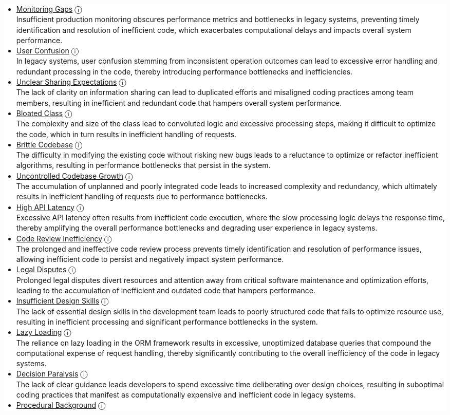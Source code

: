- [Monitoring Gaps](monitoring-gaps.md) <span class="info-tooltip" title="Confidence: 0.441, Strength: 0.906">ⓘ</span>
<br/>  Insufficient production monitoring obscures performance metrics and bottlenecks in legacy systems, preventing timely identification and resolution of inefficient code, which exacerbates computational delays and impacts overall system performance.
- [User Confusion](user-confusion.md) <span class="info-tooltip" title="Confidence: 0.423, Strength: 0.893">ⓘ</span>
<br/>  In legacy systems, user confusion stemming from inconsistent operation outcomes can lead to excessive error handling and redundant processing in the code, thereby introducing performance bottlenecks and inefficiencies.
- [Unclear Sharing Expectations](unclear-sharing-expectations.md) <span class="info-tooltip" title="Confidence: 0.422, Strength: 0.889">ⓘ</span>
<br/>  The lack of clarity on information sharing can lead to duplicated efforts and misaligned coding practices among team members, resulting in inefficient and redundant code that hampers overall system performance.
- [Bloated Class](bloated-class.md) <span class="info-tooltip" title="Confidence: 0.422, Strength: 0.875">ⓘ</span>
<br/>  The complexity and size of the class lead to convoluted logic and excessive processing steps, making it difficult to optimize the code, which in turn results in inefficient handling of requests.
- [Brittle Codebase](brittle-codebase.md) <span class="info-tooltip" title="Confidence: 0.422, Strength: 0.868">ⓘ</span>
<br/>  The difficulty in modifying the existing code without risking new bugs leads to a reluctance to optimize or refactor inefficient algorithms, resulting in performance bottlenecks that persist in the system.
- [Uncontrolled Codebase Growth](uncontrolled-codebase-growth.md) <span class="info-tooltip" title="Confidence: 0.421, Strength: 0.889">ⓘ</span>
<br/>  The accumulation of unplanned and poorly integrated code leads to increased complexity and redundancy, which ultimately results in inefficient handling of requests due to performance bottlenecks.
- [High API Latency](high-api-latency.md) <span class="info-tooltip" title="Confidence: 0.420, Strength: 0.937">ⓘ</span>
<br/>  Excessive API latency often results from inefficient code execution, where the slow processing logic delays the response time, thereby amplifying the overall performance bottlenecks and degrading user experience in legacy systems.
- [Code Review Inefficiency](code-review-inefficiency.md) <span class="info-tooltip" title="Confidence: 0.417, Strength: 0.861">ⓘ</span>
<br/>  The prolonged and ineffective code review process prevents timely identification and resolution of performance issues, allowing inefficient code to persist and negatively impact system performance.
- [Legal Disputes](legal-disputes.md) <span class="info-tooltip" title="Confidence: 0.414, Strength: 0.910">ⓘ</span>
<br/>  Prolonged legal disputes divert resources and attention away from critical software maintenance and optimization efforts, leading to the accumulation of inefficient and outdated code that hampers performance.
- [Insufficient Design Skills](insufficient-design-skills.md) <span class="info-tooltip" title="Confidence: 0.413, Strength: 0.937">ⓘ</span>
<br/>  The lack of essential design skills in the development team leads to poorly structured code that fails to optimize resource use, resulting in inefficient processing and significant performance bottlenecks in the system.
- [Lazy Loading](lazy-loading.md) <span class="info-tooltip" title="Confidence: 0.413, Strength: 0.865">ⓘ</span>
<br/>  The reliance on lazy loading in the ORM framework results in excessive, unoptimized database queries that compound the computational expense of request handling, thereby significantly contributing to the overall inefficiency of the code in legacy systems.
- [Decision Paralysis](decision-paralysis.md) <span class="info-tooltip" title="Confidence: 0.411, Strength: 0.908">ⓘ</span>
<br/>  The lack of clear guidance leads developers to spend excessive time deliberating over design choices, resulting in suboptimal coding practices that manifest as computationally expensive and inefficient code in legacy systems.
- [Procedural Background](procedural-background.md) <span class="info-tooltip" title="Confidence: 0.410, Strength: 0.924">ⓘ</span>